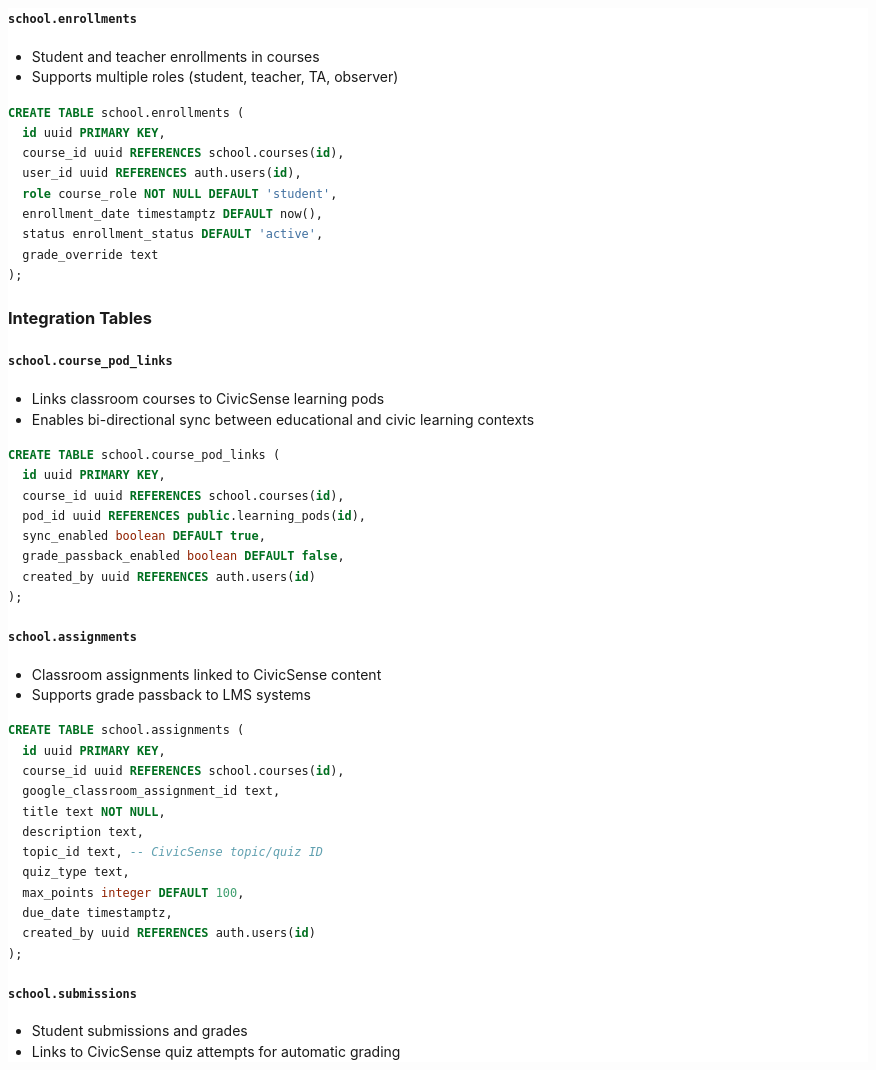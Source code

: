#### `school.enrollments`
- Student and teacher enrollments in courses
- Supports multiple roles (student, teacher, TA, observer)

```sql
CREATE TABLE school.enrollments (
  id uuid PRIMARY KEY,
  course_id uuid REFERENCES school.courses(id),
  user_id uuid REFERENCES auth.users(id),
  role course_role NOT NULL DEFAULT 'student',
  enrollment_date timestamptz DEFAULT now(),
  status enrollment_status DEFAULT 'active',
  grade_override text
);
```

### Integration Tables

#### `school.course_pod_links`
- Links classroom courses to CivicSense learning pods
- Enables bi-directional sync between educational and civic learning contexts

```sql
CREATE TABLE school.course_pod_links (
  id uuid PRIMARY KEY,
  course_id uuid REFERENCES school.courses(id),
  pod_id uuid REFERENCES public.learning_pods(id),
  sync_enabled boolean DEFAULT true,
  grade_passback_enabled boolean DEFAULT false,
  created_by uuid REFERENCES auth.users(id)
);
```

#### `school.assignments`
- Classroom assignments linked to CivicSense content
- Supports grade passback to LMS systems

```sql
CREATE TABLE school.assignments (
  id uuid PRIMARY KEY,
  course_id uuid REFERENCES school.courses(id),
  google_classroom_assignment_id text,
  title text NOT NULL,
  description text,
  topic_id text, -- CivicSense topic/quiz ID
  quiz_type text,
  max_points integer DEFAULT 100,
  due_date timestamptz,
  created_by uuid REFERENCES auth.users(id)
);
```

#### `school.submissions`
- Student submissions and grades
- Links to CivicSense quiz attempts for automatic grading
